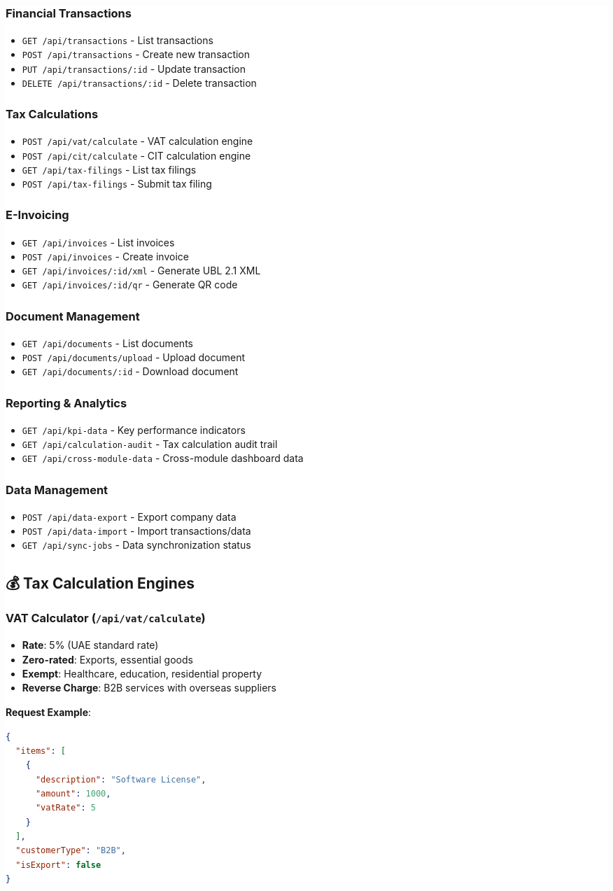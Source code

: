 ### Financial Transactions
- `GET /api/transactions` - List transactions
- `POST /api/transactions` - Create new transaction
- `PUT /api/transactions/:id` - Update transaction
- `DELETE /api/transactions/:id` - Delete transaction

### Tax Calculations
- `POST /api/vat/calculate` - VAT calculation engine
- `POST /api/cit/calculate` - CIT calculation engine
- `GET /api/tax-filings` - List tax filings
- `POST /api/tax-filings` - Submit tax filing

### E-Invoicing
- `GET /api/invoices` - List invoices
- `POST /api/invoices` - Create invoice
- `GET /api/invoices/:id/xml` - Generate UBL 2.1 XML
- `GET /api/invoices/:id/qr` - Generate QR code

### Document Management
- `GET /api/documents` - List documents
- `POST /api/documents/upload` - Upload document
- `GET /api/documents/:id` - Download document

### Reporting & Analytics
- `GET /api/kpi-data` - Key performance indicators
- `GET /api/calculation-audit` - Tax calculation audit trail
- `GET /api/cross-module-data` - Cross-module dashboard data

### Data Management
- `POST /api/data-export` - Export company data
- `POST /api/data-import` - Import transactions/data
- `GET /api/sync-jobs` - Data synchronization status

## 💰 Tax Calculation Engines

### VAT Calculator (`/api/vat/calculate`)
- **Rate**: 5% (UAE standard rate)
- **Zero-rated**: Exports, essential goods
- **Exempt**: Healthcare, education, residential property
- **Reverse Charge**: B2B services with overseas suppliers

**Request Example**:
```json
{
  "items": [
    {
      "description": "Software License",
      "amount": 1000,
      "vatRate": 5
    }
  ],
  "customerType": "B2B",
  "isExport": false
}
```
